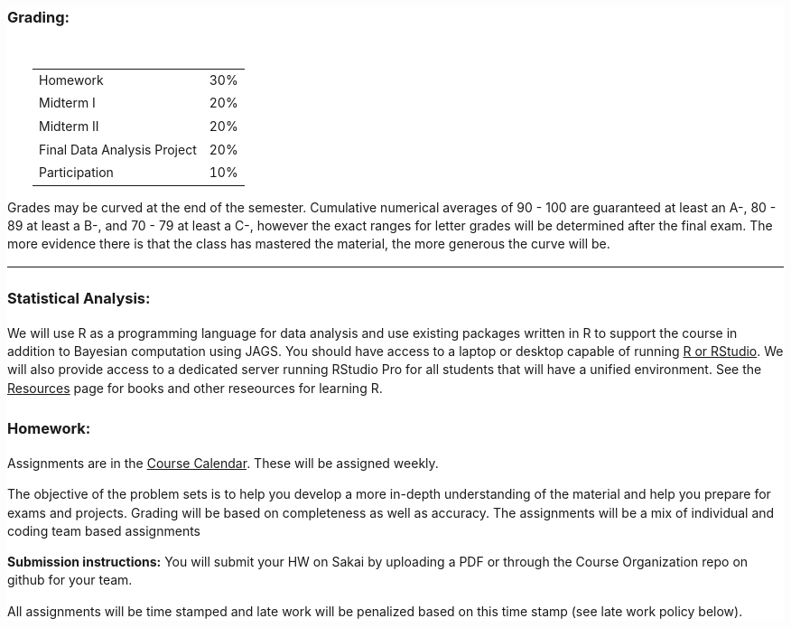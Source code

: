 
### Grading:


<div style="padding-left:2em;padding-top:1em;">
<table style="width:400px;">
<tr> <td> Homework              </td> <td> 30% </td></tr>
<tr> <td> Midterm I        </td> <td> 20% </td></tr>
<tr> <td> Midterm II         </td> <td> 20% </td></tr>
<tr> <td> Final Data Analysis Project  </td> <td> 20% </td></tr>
<tr> <td> Participation        </td> <td> 10% </td></tr>

</table>
</div>


Grades may be curved at the end of the semester. Cumulative numerical averages of 90 - 100 are guaranteed at least an A-, 80 - 89 at least a B-, and 70 - 79 at least a C-, however the exact ranges for letter grades will be determined after the final exam. The more evidence there is that the class has mastered the material, the more generous the curve will be.

* * *


### Statistical Analysis:

 We will use R as a programming language for data analysis and use
  existing packages written in R to support the course in addition to
  Bayesian computation using JAGS. You should have access to a laptop
  or desktop capable of running [R or
  RStudio]({{site.baseurl}}/resources).  We will also provide access
  to a dedicated server running RStudio Pro for all students that will
  have a unified environment.  See the
  [Resources]({{site.baseurl}}/resources) page for books and other
  reseources for learning R.


### Homework:

  Assignments are in the [Course Calendar]({{site.baseurl}}/calendar). These will be assigned weekly.

The objective of the problem sets is to help you develop a more in-depth understanding of the material and help you prepare for exams and projects. Grading will be based on completeness as well as accuracy. 
The assignments  will be a mix of individual and coding team based 
assignments



**Submission instructions:** You will submit your HW on Sakai by
  uploading a PDF or through the Course Organization repo on
  github for your team.

All assignments will be time stamped and late work will be penalized based on this time stamp (see late work policy below).


